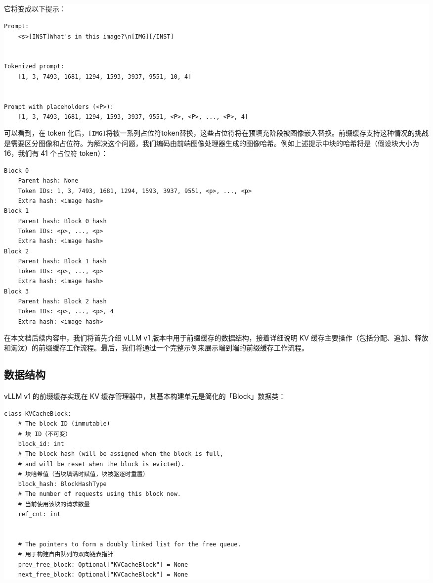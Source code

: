 
它将变成以下提示：

```plain
Prompt:
    <s>[INST]What's in this image?\n[IMG][/INST]


Tokenized prompt:
    [1, 3, 7493, 1681, 1294, 1593, 3937, 9551, 10, 4]


Prompt with placeholders (<P>):
    [1, 3, 7493, 1681, 1294, 1593, 3937, 9551, <P>, <P>, ..., <P>, 4]
```


可以看到，在 token 化后，`[IMG]`将被一系列占位符token替换，这些占位符将在预填充阶段被图像嵌入替换。前缀缓存支持这种情况的挑战是需要区分图像和占位符。为解决这个问题，我们编码由前端图像处理器生成的图像哈希。例如上述提示中块的哈希将是（假设块大小为 16，我们有 41 个占位符 token）：

```plain
Block 0
    Parent hash: None
    Token IDs: 1, 3, 7493, 1681, 1294, 1593, 3937, 9551, <p>, ..., <p>
    Extra hash: <image hash>
Block 1
    Parent hash: Block 0 hash
    Token IDs: <p>, ..., <p>
    Extra hash: <image hash>
Block 2
    Parent hash: Block 1 hash
    Token IDs: <p>, ..., <p>
    Extra hash: <image hash>
Block 3
    Parent hash: Block 2 hash
    Token IDs: <p>, ..., <p>, 4
    Extra hash: <image hash>
```


在本文档后续内容中，我们将首先介绍 vLLM v1 版本中用于前缀缓存的数据结构，接着详细说明 KV 缓存主要操作（包括分配、追加、释放和淘汰）的前缀缓存工作流程。最后，我们将通过一个完整示例来展示端到端的前缀缓存工作流程。


## 数据结构

vLLM v1 的前缀缓存实现在 KV 缓存管理器中，其基本构建单元是简化的「Block」数据类：

```plain
class KVCacheBlock:
    # The block ID (immutable)
    # 块 ID（不可变）
    block_id: int
    # The block hash (will be assigned when the block is full,
    # and will be reset when the block is evicted).
    # 块哈希值（当块填满时赋值，块被驱逐时重置）
    block_hash: BlockHashType
    # The number of requests using this block now.
    # 当前使用该块的请求数量
    ref_cnt: int


    # The pointers to form a doubly linked list for the free queue.
    # 用于构建自由队列的双向链表指针
    prev_free_block: Optional["KVCacheBlock"] = None
    next_free_block: Optional["KVCacheBlock"] = None
```
